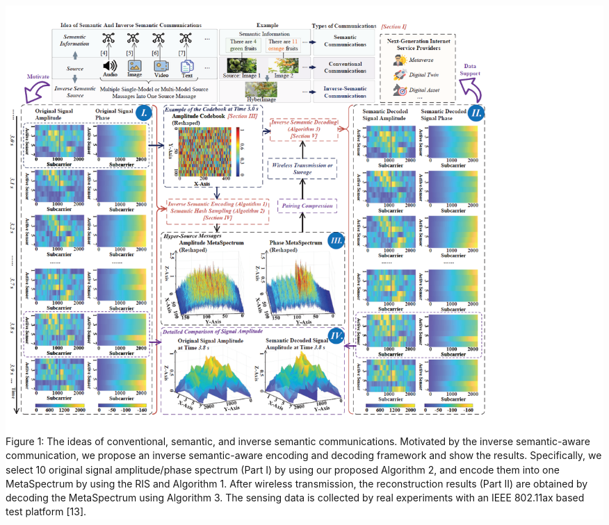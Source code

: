 <br/><img src='/images/papers/semss1.png' width = "700">

Figure 1: The ideas of conventional, semantic, and inverse semantic communications. Motivated by the inverse semantic-aware communication, we propose an inverse semantic-aware encoding and decoding framework and show the results. Specifically, we select 10 original signal amplitude/phase spectrum (Part I) by using our proposed Algorithm 2, and encode them into one MetaSpectrum by using the RIS and Algorithm 1. After wireless transmission, the reconstruction results (Part II) are obtained by decoding the MetaSpectrum using Algorithm 3. The sensing data is collected by real experiments with an IEEE 802.11ax based test platform [13].
